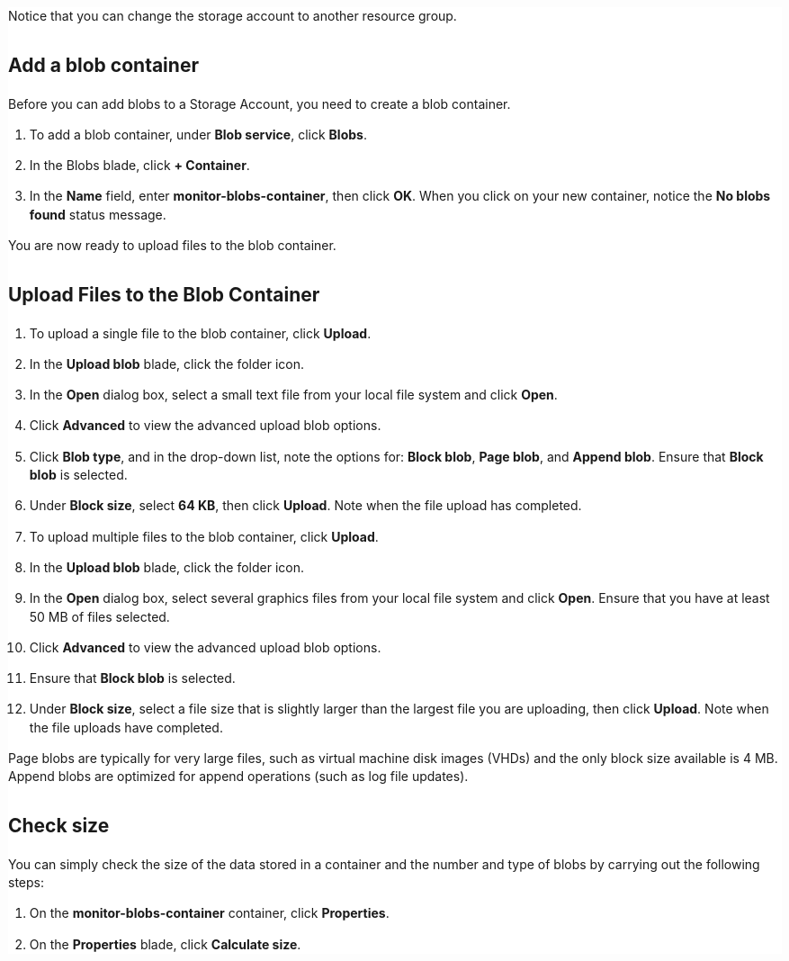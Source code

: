 Notice that you can change the storage account to another resource group.

## <a name="add-a-blob-container"></a>Add a blob container

Before you can add blobs to a Storage Account, you need to create a blob container.

1. To add a blob container, under **Blob service**, click **Blobs**.

1. In the Blobs blade, click **+ Container**.

1. In the **Name** field, enter **monitor-blobs-container**, then click **OK**. When you click on your new container, notice the **No blobs found** status message.

You are now ready to upload files to the blob container.

## <a name="upload-files-to-the-blob-container"></a>Upload Files to the Blob Container

1. To upload a single file to the blob container, click **Upload**.

1. In the **Upload blob** blade, click the folder icon.

1. In the **Open** dialog box, select a small text file from your local file system and click **Open**.

1. Click **Advanced** to view the advanced upload blob options.

1. Click **Blob type**, and in the drop-down list, note the options for: **Block blob**, **Page blob**, and **Append blob**. Ensure that **Block blob** is selected.

1. Under **Block size**, select **64 KB**, then click **Upload**. Note when the file upload has completed.

1. To upload multiple files to the blob container, click **Upload**.

1. In the **Upload blob** blade, click the folder icon.

1. In the **Open** dialog box, select several graphics files from your local file system and click **Open**. Ensure that you have at least 50 MB of files selected.

1. Click **Advanced** to view the advanced upload blob options.

1. Ensure that **Block blob** is selected.

1. Under **Block size**, select a file size that is slightly larger than the largest file you are uploading, then click **Upload**. Note when the file uploads have completed.

Page blobs are typically for very large files, such as virtual machine disk images (VHDs) and the only block size available is 4 MB. Append blobs are optimized for append operations (such as log file updates).

## <a name="check-size"></a>Check size

You can simply check the size of the data stored in a container and the number and type of blobs by carrying out the following steps:

1. On the **monitor-blobs-container** container, click **Properties**.

1. On the **Properties** blade, click **Calculate size**.
